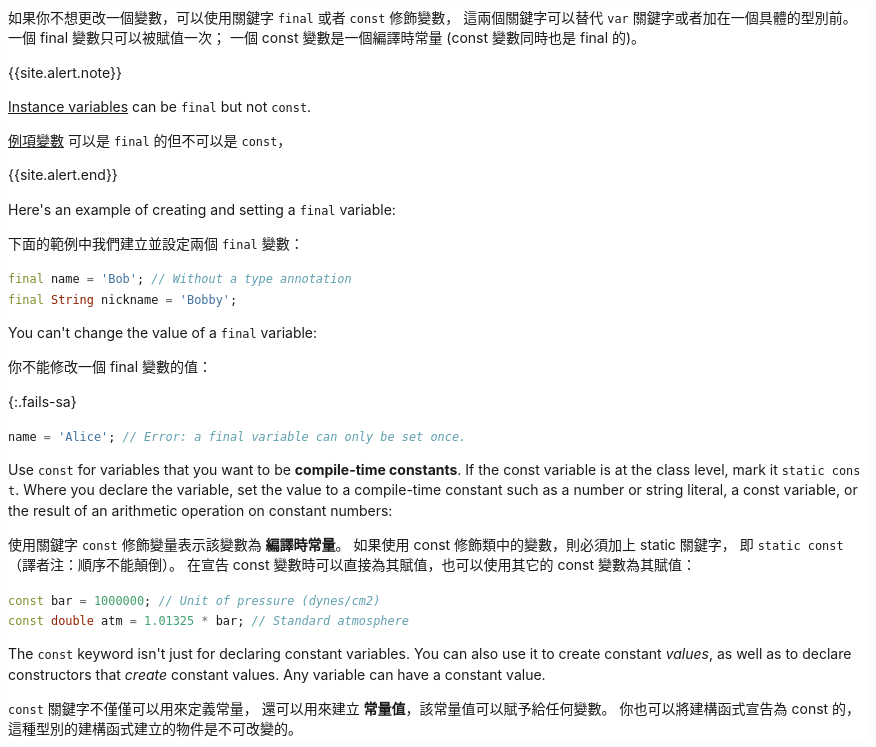 如果你不想更改一個變數，可以使用關鍵字 `final` 或者 `const` 修飾變數，
這兩個關鍵字可以替代 `var` 關鍵字或者加在一個具體的型別前。
一個 final 變數只可以被賦值一次；
一個 const 變數是一個編譯時常量 (const 變數同時也是 final 的)。


{{site.alert.note}}

  [Instance variables](#instance-variables) can be `final` but not `const`.

  [例項變數](#instance-variables) 可以是 `final` 的但不可以是 `const`，

{{site.alert.end}}

Here's an example of creating and setting a `final` variable:

下面的範例中我們建立並設定兩個 `final` 變數：

<?code-excerpt "misc/lib/language_tour/variables.dart (final)"?>
```dart
final name = 'Bob'; // Without a type annotation
final String nickname = 'Bobby';
```

You can't change the value of a `final` variable:

你不能修改一個 final 變數的值：

{:.fails-sa}
<?code-excerpt "misc/lib/language_tour/variables.dart (cant-assign-to-final)"?>
```dart
name = 'Alice'; // Error: a final variable can only be set once.
```

Use `const` for variables that you want to be **compile-time constants**. If
the const variable is at the class level, mark it `static const`.
Where you declare the variable, set the value to a compile-time constant
such as a number or string literal, a const
variable, or the result of an arithmetic operation on constant numbers:

使用關鍵字 `const` 修飾變量表示該變數為 **編譯時常量**。
如果使用 const 修飾類中的變數，則必須加上 static 關鍵字，
即 `static const`（譯者注：順序不能顛倒）。
在宣告 const 變數時可以直接為其賦值，也可以使用其它的 const 變數為其賦值：

<?code-excerpt "misc/lib/language_tour/variables.dart (const)"?>
```dart
const bar = 1000000; // Unit of pressure (dynes/cm2)
const double atm = 1.01325 * bar; // Standard atmosphere
```

The `const` keyword isn't just for declaring constant variables.
You can also use it to create constant _values_,
as well as to declare constructors that _create_ constant values.
Any variable can have a constant value.

`const` 關鍵字不僅僅可以用來定義常量，
還可以用來建立 **常量值**，該常量值可以賦予給任何變數。
你也可以將建構函式宣告為 const 的，這種型別的建構函式建立的物件是不可改變的。
